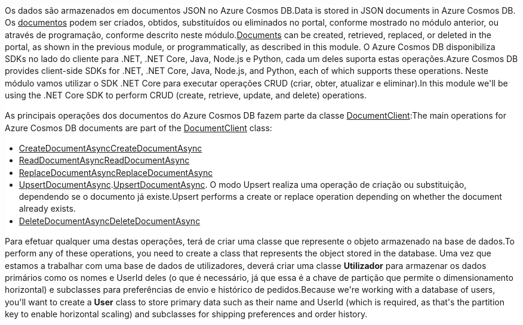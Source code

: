 



<span data-ttu-id="135b7-101">Os dados são armazenados em documentos JSON no Azure Cosmos DB.</span><span class="sxs-lookup"><span data-stu-id="135b7-101">Data is stored in JSON documents in Azure Cosmos DB.</span></span> <span data-ttu-id="135b7-102">Os [documentos](https://docs.microsoft.com/azure/cosmos-db/sql-api-resources#documents) podem ser criados, obtidos, substituídos ou eliminados no portal, conforme mostrado no módulo anterior, ou através de programação, conforme descrito neste módulo.</span><span class="sxs-lookup"><span data-stu-id="135b7-102">[Documents](https://docs.microsoft.com/azure/cosmos-db/sql-api-resources#documents) can be created, retrieved, replaced, or deleted in the portal, as shown in the previous module, or programmatically, as described in this module.</span></span> <span data-ttu-id="135b7-103">O Azure Cosmos DB disponibiliza SDKs no lado do cliente para .NET, .NET Core, Java, Node.js e Python, cada um deles suporta estas operações.</span><span class="sxs-lookup"><span data-stu-id="135b7-103">Azure Cosmos DB provides client-side SDKs for .NET, .NET Core, Java, Node.js, and Python, each of which supports these operations.</span></span> <span data-ttu-id="135b7-104">Neste módulo vamos utilizar o SDK .NET Core para executar operações CRUD (criar, obter, atualizar e eliminar).</span><span class="sxs-lookup"><span data-stu-id="135b7-104">In this module we'll be using the .NET Core SDK to perform CRUD (create, retrieve, update, and delete) operations.</span></span> 

<span data-ttu-id="135b7-105">As principais operações dos documentos do Azure Cosmos DB fazem parte da classe [DocumentClient](https://docs.microsoft.com/dotnet/api/microsoft.azure.documents.client.documentclient?view=azure-dotnet):</span><span class="sxs-lookup"><span data-stu-id="135b7-105">The main operations for Azure Cosmos DB documents are part of the [DocumentClient](https://docs.microsoft.com/dotnet/api/microsoft.azure.documents.client.documentclient?view=azure-dotnet) class:</span></span>
* [<span data-ttu-id="135b7-106">CreateDocumentAsync</span><span class="sxs-lookup"><span data-stu-id="135b7-106">CreateDocumentAsync</span></span>](https://docs.microsoft.com/dotnet/api/microsoft.azure.documents.client.documentclient.createdocumentasync?view=azure-dotnet)
* [<span data-ttu-id="135b7-107">ReadDocumentAsync</span><span class="sxs-lookup"><span data-stu-id="135b7-107">ReadDocumentAsync</span></span>](https://docs.microsoft.com/dotnet/api/microsoft.azure.documents.client.documentclient.readdocumentasync?view=azure-dotnet)
* [<span data-ttu-id="135b7-108">ReplaceDocumentAsync</span><span class="sxs-lookup"><span data-stu-id="135b7-108">ReplaceDocumentAsync</span></span>](https://docs.microsoft.com/dotnet/api/microsoft.azure.documents.client.documentclient.replacedocumentasync?view=azure-dotnet)
* <span data-ttu-id="135b7-109">[UpsertDocumentAsync](https://docs.microsoft.com/dotnet/api/microsoft.azure.documents.client.documentclient.upsertdocumentasync?view=azure-dotnet).</span><span class="sxs-lookup"><span data-stu-id="135b7-109">[UpsertDocumentAsync](https://docs.microsoft.com/dotnet/api/microsoft.azure.documents.client.documentclient.upsertdocumentasync?view=azure-dotnet).</span></span> <span data-ttu-id="135b7-110">O modo Upsert realiza uma operação de criação ou substituição, dependendo se o documento já existe.</span><span class="sxs-lookup"><span data-stu-id="135b7-110">Upsert performs a create or replace operation depending on whether the document already exists.</span></span>
* [<span data-ttu-id="135b7-111">DeleteDocumentAsync</span><span class="sxs-lookup"><span data-stu-id="135b7-111">DeleteDocumentAsync</span></span>](https://docs.microsoft.com/dotnet/api/microsoft.azure.documents.client.documentclient.deletedocumentasync?view=azure-dotnet)

<span data-ttu-id="135b7-112">Para efetuar qualquer uma destas operações, terá de criar uma classe que represente o objeto armazenado na base de dados.</span><span class="sxs-lookup"><span data-stu-id="135b7-112">To perform any of these operations, you need to create a class that represents the object stored in the database.</span></span> <span data-ttu-id="135b7-113">Uma vez que estamos a trabalhar com uma base de dados de utilizadores, deverá criar uma classe **Utilizador** para armazenar os dados primários como os nomes e UserId deles (o que é necessário, já que essa é a chave de partição que permite o dimensionamento horizontal) e subclasses para preferências de envio e histórico de pedidos.</span><span class="sxs-lookup"><span data-stu-id="135b7-113">Because we're working with a database of users, you'll want to create a **User** class to store primary data such as their name and UserId (which is required, as that's the partition key to enable horizontal scaling) and subclasses for shipping preferences and order history.</span></span>
